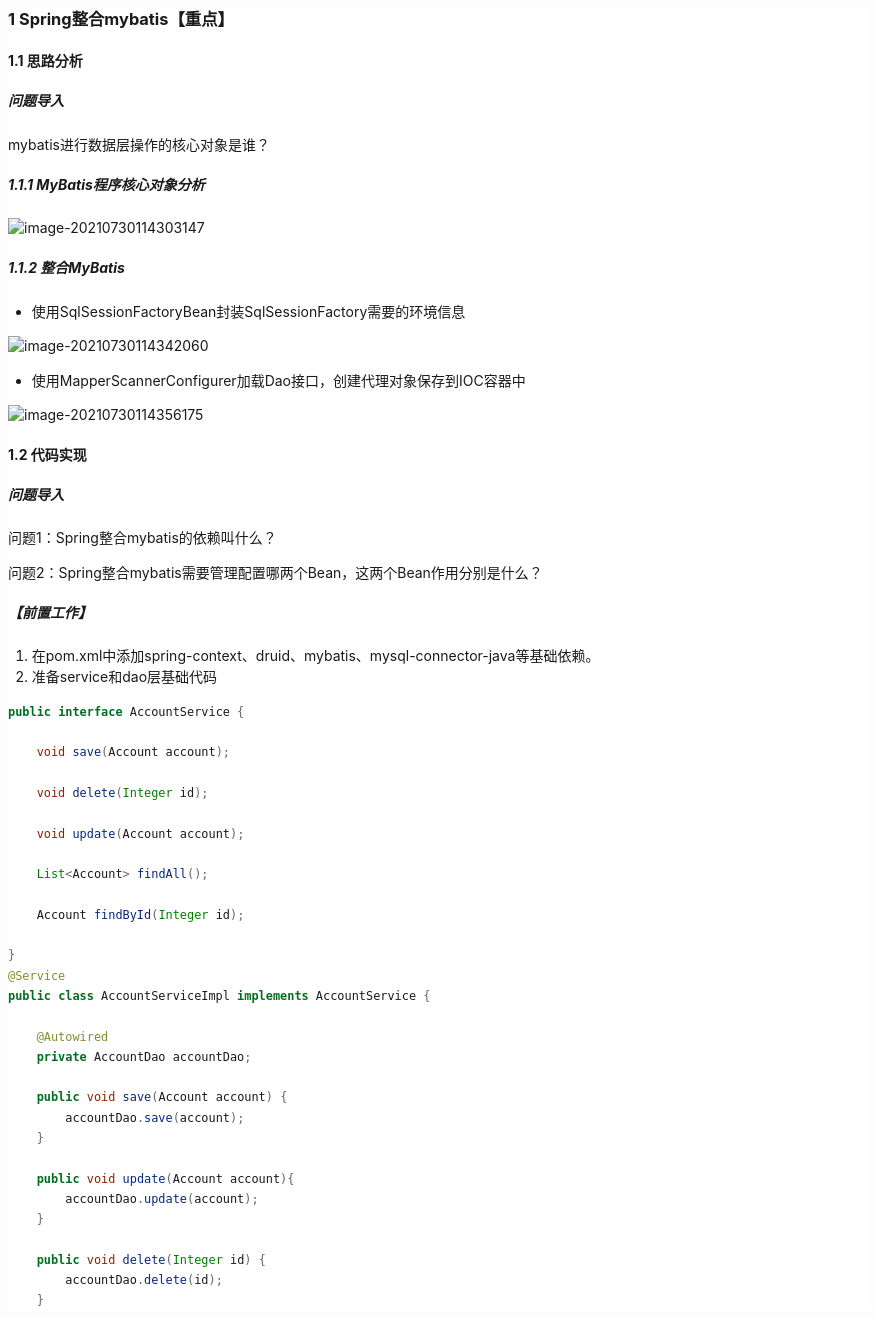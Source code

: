 ### 1 Spring整合mybatis【重点】

#### 1.1 思路分析

##### 问题导入

mybatis进行数据层操作的核心对象是谁？

##### 1.1.1 MyBatis程序核心对象分析

![image-20210730114303147](E:\Pictures\Typora\image-20210730114303147.png)

##### 1.1.2 整合MyBatis

- 使用SqlSessionFactoryBean封装SqlSessionFactory需要的环境信息

![image-20210730114342060](E:\Pictures\Typora\image-20210730114342060.png)

- 使用MapperScannerConfigurer加载Dao接口，创建代理对象保存到IOC容器中

![image-20210730114356175](E:\Pictures\Typora\image-20210730114356175.png)

#### 1.2 代码实现

##### 问题导入

问题1：Spring整合mybatis的依赖叫什么？

问题2：Spring整合mybatis需要管理配置哪两个Bean，这两个Bean作用分别是什么？

##### 【前置工作】

1. 在pom.xml中添加spring-context、druid、mybatis、mysql-connector-java等基础依赖。
2. 准备service和dao层基础代码

```java
public interface AccountService {

    void save(Account account);

    void delete(Integer id);

    void update(Account account);

    List<Account> findAll();

    Account findById(Integer id);

}
@Service
public class AccountServiceImpl implements AccountService {

    @Autowired
    private AccountDao accountDao;

    public void save(Account account) {
        accountDao.save(account);
    }

    public void update(Account account){
        accountDao.update(account);
    }

    public void delete(Integer id) {
        accountDao.delete(id);
    }

```